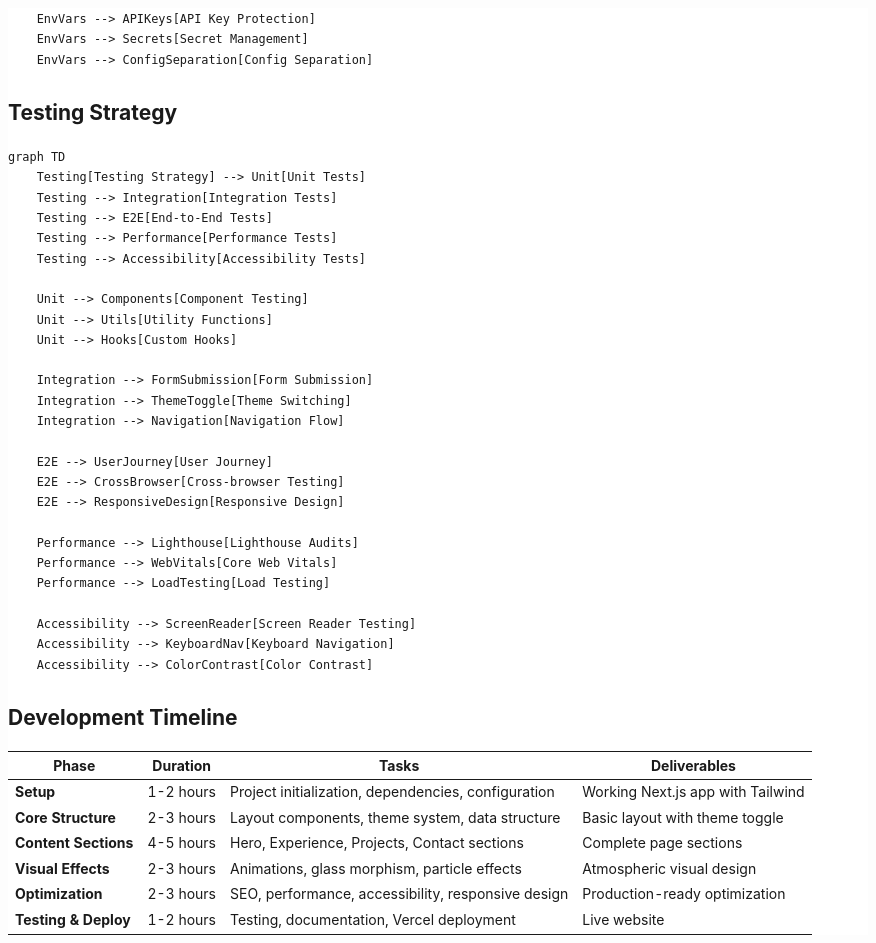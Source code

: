 ```mermaid
    EnvVars --> APIKeys[API Key Protection]
    EnvVars --> Secrets[Secret Management]
    EnvVars --> ConfigSeparation[Config Separation]
```

## Testing Strategy

```mermaid
graph TD
    Testing[Testing Strategy] --> Unit[Unit Tests]
    Testing --> Integration[Integration Tests]
    Testing --> E2E[End-to-End Tests]
    Testing --> Performance[Performance Tests]
    Testing --> Accessibility[Accessibility Tests]
    
    Unit --> Components[Component Testing]
    Unit --> Utils[Utility Functions]
    Unit --> Hooks[Custom Hooks]
    
    Integration --> FormSubmission[Form Submission]
    Integration --> ThemeToggle[Theme Switching]
    Integration --> Navigation[Navigation Flow]
    
    E2E --> UserJourney[User Journey]
    E2E --> CrossBrowser[Cross-browser Testing]
    E2E --> ResponsiveDesign[Responsive Design]
    
    Performance --> Lighthouse[Lighthouse Audits]
    Performance --> WebVitals[Core Web Vitals]
    Performance --> LoadTesting[Load Testing]
    
    Accessibility --> ScreenReader[Screen Reader Testing]
    Accessibility --> KeyboardNav[Keyboard Navigation]
    Accessibility --> ColorContrast[Color Contrast]
```

## Development Timeline

| Phase | Duration | Tasks | Deliverables |
|-------|----------|-------|--------------|
| **Setup** | 1-2 hours | Project initialization, dependencies, configuration | Working Next.js app with Tailwind |
| **Core Structure** | 2-3 hours | Layout components, theme system, data structure | Basic layout with theme toggle |
| **Content Sections** | 4-5 hours | Hero, Experience, Projects, Contact sections | Complete page sections |
| **Visual Effects** | 2-3 hours | Animations, glass morphism, particle effects | Atmospheric visual design |
| **Optimization** | 2-3 hours | SEO, performance, accessibility, responsive design | Production-ready optimization |
| **Testing & Deploy** | 1-2 hours | Testing, documentation, Vercel deployment | Live website |
